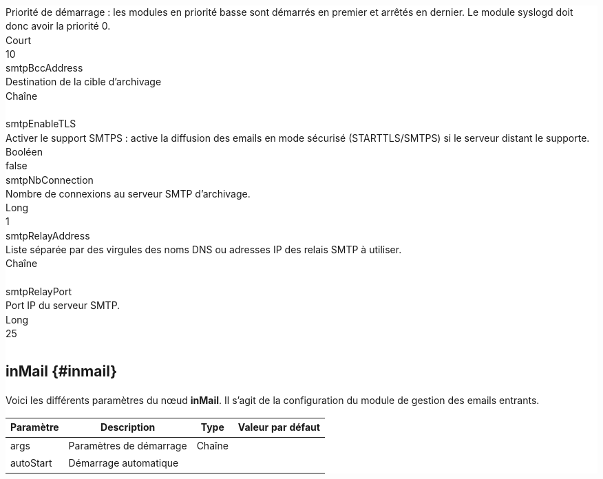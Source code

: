    <td> Priorité de démarrage : les modules en priorité basse sont démarrés en premier et arrêtés en dernier. Le module syslogd doit donc avoir la priorité 0.<br /> </td> 
   <td> Court<br /> </td> 
   <td> 10<br /> </td> 
  </tr> 
  <tr> 
   <td> smtpBccAddress<br /> </td> 
   <td> Destination de la cible d’archivage<br /> </td> 
   <td> Chaîne <br /> </td> 
   <td> <br /> </td> 
  </tr> 
  <tr> 
   <td> smtpEnableTLS<br /> </td> 
   <td> Activer le support SMTPS : active la diffusion des emails en mode sécurisé (STARTTLS/SMTPS) si le serveur distant le supporte.<br /> </td> 
   <td> Booléen<br /> </td> 
   <td> false<br /> </td> 
  </tr> 
  <tr> 
   <td> smtpNbConnection<br /> </td> 
   <td> Nombre de connexions au serveur SMTP d’archivage.<br /> </td> 
   <td> Long<br /> </td> 
   <td> 1<br /> </td> 
  </tr> 
  <tr> 
   <td> smtpRelayAddress<br /> </td> 
   <td> Liste séparée par des virgules des noms DNS ou adresses IP des relais SMTP à utiliser. <br /> </td> 
   <td> Chaîne <br /> </td> 
   <td> <br /> </td> 
  </tr> 
  <tr> 
   <td> smtpRelayPort<br /> </td> 
   <td> Port IP du serveur SMTP.<br /> </td> 
   <td> Long<br /> </td> 
   <td> 25<br /> </td> 
  </tr> 
 </tbody> 
</table>

## inMail {#inmail}

Voici les différents paramètres du nœud **inMail**. Il s’agit de la configuration du module de gestion des emails entrants.

<table> 
 <thead> 
  <tr> 
   <th> Paramètre </th> 
   <th> Description </th> 
   <th> Type </th> 
   <th> Valeur par défaut </th> 
  </tr> 
 </thead> 
 <tbody> 
  <tr> 
   <td> args<br /> </td> 
   <td> Paramètres de démarrage<br /> </td> 
   <td> Chaîne <br /> </td> 
   <td> <br /> </td> 
  </tr> 
  <tr> 
   <td> autoStart<br /> </td> 
   <td> Démarrage automatique<br /> </td> 